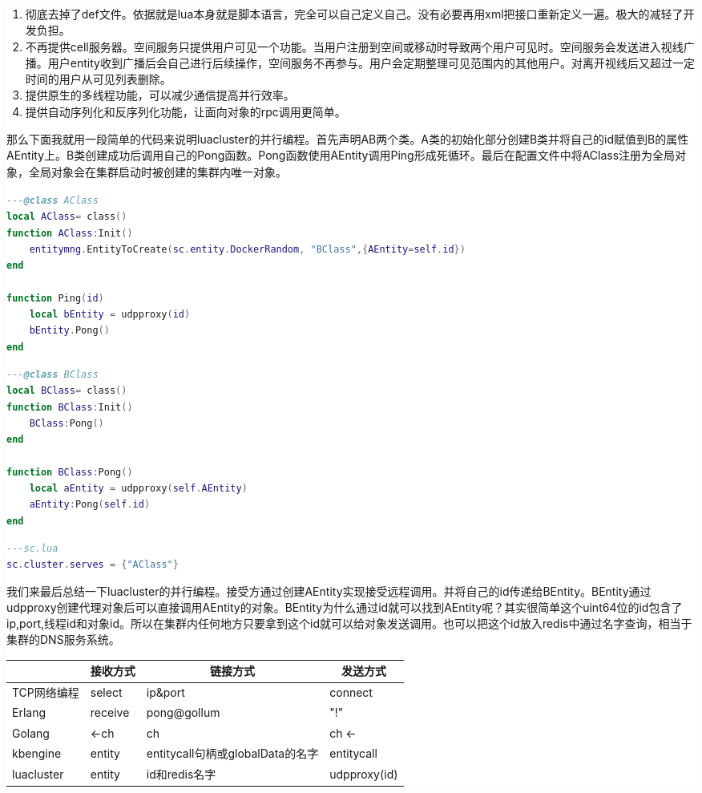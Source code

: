 1. 彻底去掉了def文件。依据就是lua本身就是脚本语言，完全可以自己定义自己。没有必要再用xml把接口重新定义一遍。极大的减轻了开发负担。
2. 不再提供cell服务器。空间服务只提供用户可见一个功能。当用户注册到空间或移动时导致两个用户可见时。空间服务会发送进入视线广播。用户entity收到广播后会自己进行后续操作，空间服务不再参与。用户会定期整理可见范围内的其他用户。对离开视线后又超过一定时间的用户从可见列表删除。
3. 提供原生的多线程功能，可以减少通信提高并行效率。
4. 提供自动序列化和反序列化功能，让面向对象的rpc调用更简单。

那么下面我就用一段简单的代码来说明luacluster的并行编程。首先声明AB两个类。A类的初始化部分创建B类并将自己的id赋值到B的属性AEntity上。B类创建成功后调用自己的Pong函数。Pong函数使用AEntity调用Ping形成死循环。最后在配置文件中将AClass注册为全局对象，全局对象会在集群启动时被创建的集群内唯一对象。

```lua
---@class AClass
local AClass= class()
function AClass:Init()
	entitymng.EntityToCreate(sc.entity.DockerRandom, "BClass",{AEntity=self.id})
end

function Ping(id)
	local bEntity = udpproxy(id)
	bEntity.Pong()
end
```

```lua
---@class BClass
local BClass= class()
function BClass:Init()
	BClass:Pong()
end

function BClass:Pong()
	local aEntity = udpproxy(self.AEntity)
	aEntity:Pong(self.id)
end
```

```lua
---sc.lua
sc.cluster.serves = {"AClass"}
```

我们来最后总结一下luacluster的并行编程。接受方通过创建AEntity实现接受远程调用。并将自己的id传递给BEntity。BEntity通过udpproxy创建代理对象后可以直接调用AEntity的对象。BEntity为什么通过id就可以找到AEntity呢？其实很简单这个uint64位的id包含了ip,port,线程id和对象id。所以在集群内任何地方只要拿到这个id就可以给对象发送调用。也可以把这个id放入redis中通过名字查询，相当于集群的DNS服务系统。

|| 接收方式 | 链接方式 | 发送方式|
|-|-|-|-|
|TCP网络编程|select|ip&port|connect|
|Erlang|receive|pong@gollum|"!"|
|Golang|<-ch|ch|ch <-|
|kbengine| entity | entitycall句柄或globalData的名字| entitycall |
|luacluster|entity| id和redis名字 |udpproxy(id)|
